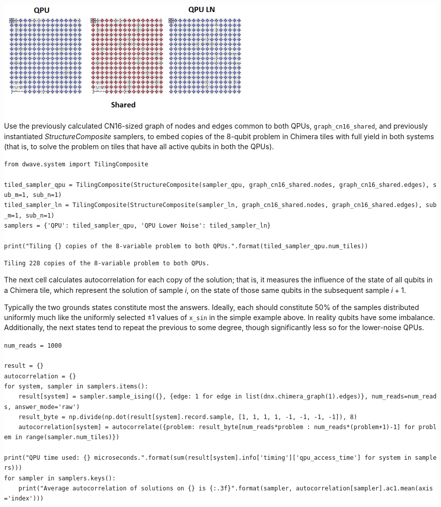 <img src='images/shared_graph.png' width=500x/>

Use the previously calculated CN16-sized graph of nodes and edges common to both
QPUs, `graph_cn16_shared`, and previously instantiated *StructureComposite*
samplers, to embed copies of the 8-qubit problem in Chimera tiles with full
yield in both systems (that is, to solve the problem on tiles that have all
active qubits in both the QPUs).

```
from dwave.system import TilingComposite

tiled_sampler_qpu = TilingComposite(StructureComposite(sampler_qpu, graph_cn16_shared.nodes, graph_cn16_shared.edges), sub_m=1, sub_n=1)
tiled_sampler_ln = TilingComposite(StructureComposite(sampler_ln, graph_cn16_shared.nodes, graph_cn16_shared.edges), sub_m=1, sub_n=1)
samplers = {'QPU': tiled_sampler_qpu, 'QPU Lower Noise': tiled_sampler_ln}

print("Tiling {} copies of the 8-variable problem to both QPUs.".format(tiled_sampler_qpu.num_tiles))
```

    Tiling 228 copies of the 8-variable problem to both QPUs.

The next cell calculates autocorrelation for each copy of the solution; that is,
it measures the influence of the state of all qubits in a Chimera tile, which
represent the solution of sample $i$, on the state of those same qubits in the
subsequent sample $i+1$.

Typically the two grounds states constitute most the answers. Ideally, each
should constitute 50% of the samples distributed uniformly much like the uniformly
selected $\pm 1$ values of `x_sin` in the simple example above. In reality
qubits have some imbalance. Additionally, the next states tend to repeat the
previous to some degree, though significantly less so for the lower-noise QPUs.

```
num_reads = 1000

result = {}
autocorrelation = {}
for system, sampler in samplers.items():
    result[system] = sampler.sample_ising({}, {edge: 1 for edge in list(dnx.chimera_graph(1).edges)}, num_reads=num_reads, answer_mode='raw')
    result_byte = np.divide(np.dot(result[system].record.sample, [1, 1, 1, 1, -1, -1, -1, -1]), 8)
    autocorrelation[system] = autocorrelate({problem: result_byte[num_reads*problem : num_reads*(problem+1)-1] for problem in range(sampler.num_tiles)})

print("QPU time used: {} microseconds.".format(sum(result[system].info['timing']['qpu_access_time'] for system in samplers)))
for sampler in samplers.keys():
    print("Average autocorrelation of solutions on {} is {:.3f}".format(sampler, autocorrelation[sampler].ac1.mean(axis='index')))
```